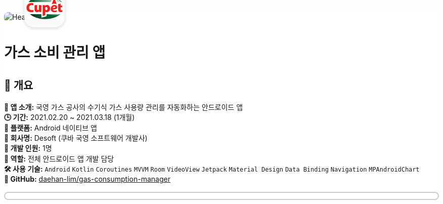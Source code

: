 <div style="position: relative; margin-bottom: 40px;">

<img src="https://capsule-render.vercel.app/api?type=waving&color=gradient&height=300&section=header&fontSize=45&animation=fadeIn&fontAlignY=38&desc=&descAlignY=51&descAlign=62" alt="Header" style="display: block; width: 100%; height: auto; margin: 0; padding: 0; border-radius: 8px;" />

<div style="position:absolute;left:40px;bottom:-10px;width:80px;height:80px;background:#fafafa;border-radius:20px;display:flex;align-items:center;justify-content:center;box-shadow:0 2px 6px rgba(0,0,0,0.15);">
<img src="../../../images/gas/app_icon.png" alt="Project Icon" style="max-width:90%;max-height:90%;object-fit:contain;" />
</div>

</div>

# 가스 소비 관리 앱

## 📝 개요
**📌 앱 소개:** 국영 가스 공사의 수기식 가스 사용량 관리를 자동화하는 안드로이드 앱  
**🕒 기간:** 2021.02.20 ~ 2021.03.18 (1개월)  
**📱 플랫폼:** Android 네이티브 앱  
**🏢 회사명:** Desoft (쿠바 국영 소프트웨어 개발사)  
**👥 개발 인원:** 1명  
**💼 역할:** 전체 안드로이드 앱 개발 담당  
**🛠️ 사용 기술:** `Android` `Kotlin` `Coroutines` `MVVM` `Room` `VideoView` `Jetpack` `Material Design` `Data Binding` `Navigation` `MPAndroidChart`  
**🔗 GitHub:** [daehan-lim/gas-consumption-manager](https://github.com/daehan-lim/gas-consumption-manager)

<div style="display: flex; overflow-x: auto; border: 2px solid #ccc; padding: 6px; border-radius: 8px;">